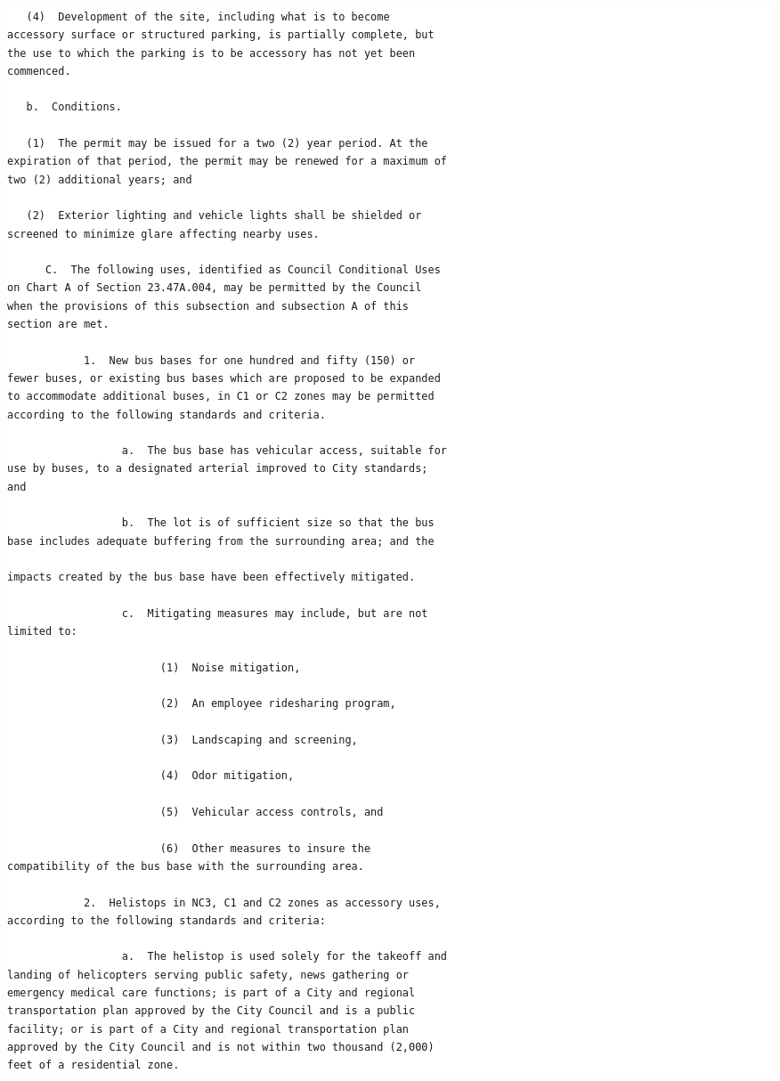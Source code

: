       (4)  Development of the site, including what is to become  
    accessory surface or structured parking, is partially complete, but  
    the use to which the parking is to be accessory has not yet been  
    commenced.  
  
       b.  Conditions.  
  
       (1)  The permit may be issued for a two (2) year period. At the  
    expiration of that period, the permit may be renewed for a maximum of  
    two (2) additional years; and  
  
       (2)  Exterior lighting and vehicle lights shall be shielded or  
    screened to minimize glare affecting nearby uses.  
  
          C.  The following uses, identified as Council Conditional Uses  
    on Chart A of Section 23.47A.004, may be permitted by the Council  
    when the provisions of this subsection and subsection A of this  
    section are met.  
  
                1.  New bus bases for one hundred and fifty (150) or  
    fewer buses, or existing bus bases which are proposed to be expanded  
    to accommodate additional buses, in C1 or C2 zones may be permitted  
    according to the following standards and criteria.  
  
                      a.  The bus base has vehicular access, suitable for  
    use by buses, to a designated arterial improved to City standards;  
    and  
  
                      b.  The lot is of sufficient size so that the bus  
    base includes adequate buffering from the surrounding area; and the  
  
    impacts created by the bus base have been effectively mitigated.  
  
                      c.  Mitigating measures may include, but are not  
    limited to:  
  
                            (1)  Noise mitigation,  
  
                            (2)  An employee ridesharing program,  
  
                            (3)  Landscaping and screening,  
  
                            (4)  Odor mitigation,  
  
                            (5)  Vehicular access controls, and  
  
                            (6)  Other measures to insure the  
    compatibility of the bus base with the surrounding area.  
  
                2.  Helistops in NC3, C1 and C2 zones as accessory uses,  
    according to the following standards and criteria:  
  
                      a.  The helistop is used solely for the takeoff and  
    landing of helicopters serving public safety, news gathering or  
    emergency medical care functions; is part of a City and regional  
    transportation plan approved by the City Council and is a public  
    facility; or is part of a City and regional transportation plan  
    approved by the City Council and is not within two thousand (2,000)  
    feet of a residential zone.  
  